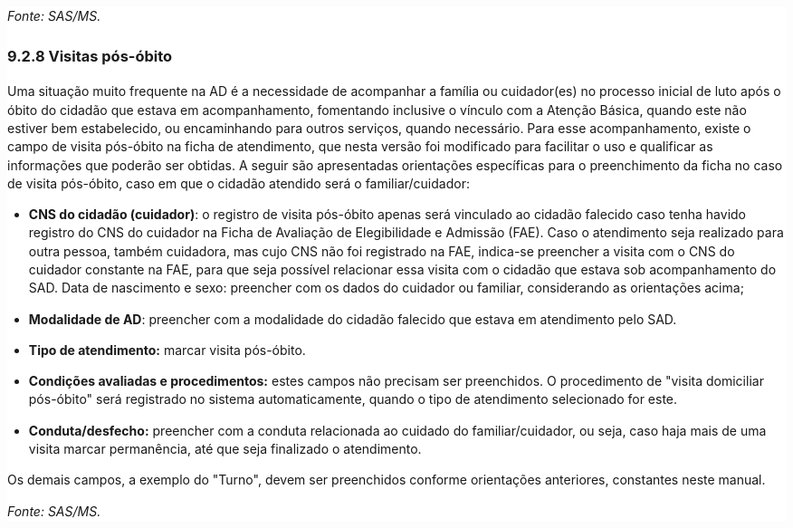 *Fonte: SAS/MS.*

### 9.2.8 Visitas pós-óbito

Uma situação muito frequente na AD é a necessidade de acompanhar a família ou cuidador(es) no processo inicial de luto após o óbito do cidadão que estava em acompanhamento, fomentando inclusive o vínculo com a Atenção Básica, quando este não estiver bem estabelecido, ou encaminhando para outros serviços, quando necessário.  Para esse acompanhamento, existe o campo de visita pós-óbito na ficha de atendimento, que nesta versão foi modificado para facilitar o uso e qualificar as informações que poderão ser obtidas. A seguir são apresentadas orientações específicas para o preenchimento da ficha no caso de visita pós-óbito, caso em que o cidadão atendido será o familiar/cuidador:

-   **CNS do cidadão (cuidador)**: o registro de visita pós-óbito apenas     será vinculado ao cidadão falecido caso tenha havido registro do CNS     do cuidador na Ficha de Avaliação de Elegibilidade e Admissão (FAE).     Caso o atendimento seja realizado para outra pessoa, também     cuidadora, mas cujo CNS não foi registrado na FAE, indica-se     preencher a visita com o CNS do cuidador constante na FAE, para que     seja possível relacionar essa visita com o cidadão que estava sob     acompanhamento do SAD. Data de nascimento e sexo: preencher com os     dados do cuidador ou familiar, considerando as orientações acima;

-   **Modalidade de AD**: preencher com a modalidade do cidadão falecido     que estava em atendimento pelo SAD.

-   **Tipo de atendimento:** marcar visita pós-óbito.

-   **Condições avaliadas e procedimentos:** estes campos não precisam     ser preenchidos. O procedimento de "visita domiciliar pós-óbito"     será registrado no sistema automaticamente, quando o tipo de     atendimento selecionado for este.

-   **Conduta/desfecho:** preencher com a conduta relacionada ao cuidado     do familiar/cuidador, ou seja, caso haja mais de uma visita marcar     permanência, até que seja finalizado o atendimento.

Os demais campos, a exemplo do "Turno", devem ser preenchidos conforme
orientações anteriores, constantes neste manual.

*Fonte: SAS/MS.*

[^1]: Como este cadastro é uma extensão do CADSUS, os dados devem    garantir consistência com o Manual de Operações do CADSUS.

[^2]: Segundo a Política Nacional de Atenção Básica (BRASIL, 2017),   "adscrição de usuários" é um processo de vinculação de pessoas e/ou   famílias e grupos a profissionais/equipes, com o objetivo de ser    referência para o seu cuidado.

[^3]: MENÉDEZ, E. Modelos, saberes e formas de atenção ao padecimento: exclusões ideológicas e articulações práticas. In: \______. Sujeitos, saberes e estruturas: uma introdução ao enfoque relacional no estudo da Saúde Coletiva. São Paulo: Hucitec, 2009. p.17-70.

[^4]: MENÉDEZ, E. Modelos, saberes e formas de atenção ao padecimento: exclusões ideológicas e articulações práticas. In: \______. Sujeitos, saberes e estruturas: uma introdução ao enfoque relacional no estudo da Saúde Coletiva. São Paulo: Hucitec, 2009. p.17-70.

[^5]: Ver na íntegra Política Nacional de Saúde da Pessoa com Deficiência (2010), disponíveis em: <http://bvsms.saude.gov.br/bvs/publicacoes/>.

[^6]: Disponível em: <https://cadastro.saude.gov.br/cadsusweb/manual.pdf/>.

[^7]: Caderno de Atenção Básica (CAB) nº 13 (BRASIL, 2013); CAB nº 29 (BRASIL, 2010).

[^8]: CAB nº 13 (BRASIL, 2013); CAB nº 29 (BRASIL, 2010).

[^9]: CAB nº 29 (BRASIL, 2010).

[^10]: Manual de Especialidades em Saúde Bucal* (BRASIL, 2008), no capítulo intitulado Estomatologia. Disponível em: <http://189.28.128.100/dab/docs/portaldab/publicacoes/manual_especialidades_bucal.pdf/>.

[^11]: Guia de Recomendações para Uso de Fluoretos no Brasil* (BRASIL, 2009). Disponível em: <http://189.28.128.100/dab/docs/portaldab/publicacoes/guia_fluoretos.pdf/>.
